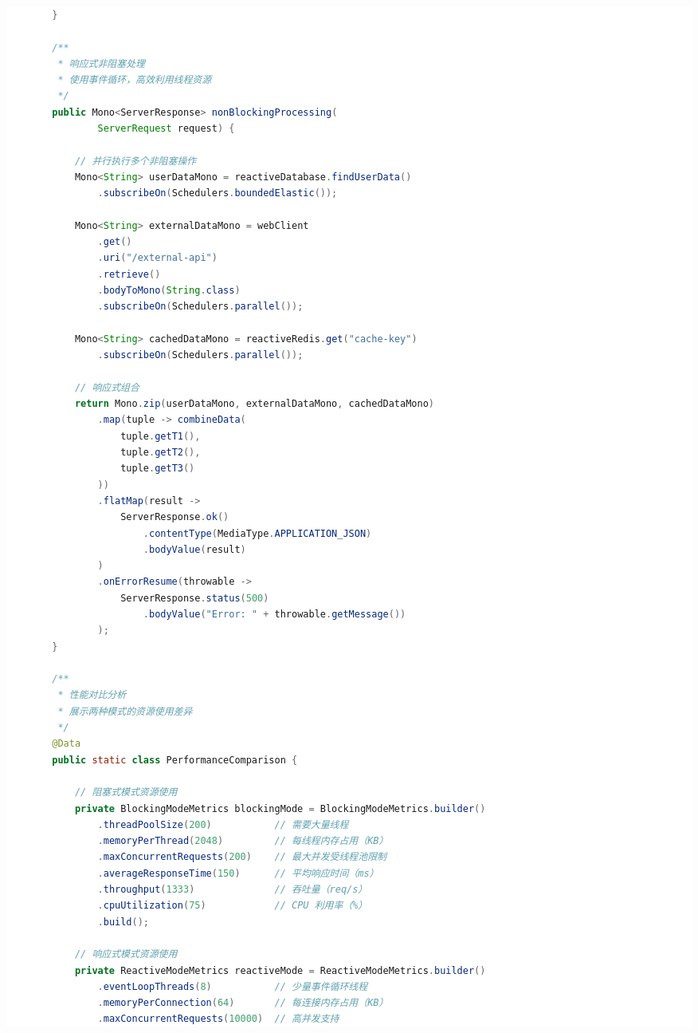 ```java
        }
        
        /**
         * 响应式非阻塞处理
         * 使用事件循环，高效利用线程资源
         */
        public Mono<ServerResponse> nonBlockingProcessing(
                ServerRequest request) {
            
            // 并行执行多个非阻塞操作
            Mono<String> userDataMono = reactiveDatabase.findUserData()
                .subscribeOn(Schedulers.boundedElastic());
            
            Mono<String> externalDataMono = webClient
                .get()
                .uri("/external-api")
                .retrieve()
                .bodyToMono(String.class)
                .subscribeOn(Schedulers.parallel());
            
            Mono<String> cachedDataMono = reactiveRedis.get("cache-key")
                .subscribeOn(Schedulers.parallel());
            
            // 响应式组合
            return Mono.zip(userDataMono, externalDataMono, cachedDataMono)
                .map(tuple -> combineData(
                    tuple.getT1(), 
                    tuple.getT2(), 
                    tuple.getT3()
                ))
                .flatMap(result -> 
                    ServerResponse.ok()
                        .contentType(MediaType.APPLICATION_JSON)
                        .bodyValue(result)
                )
                .onErrorResume(throwable -> 
                    ServerResponse.status(500)
                        .bodyValue("Error: " + throwable.getMessage())
                );
        }
        
        /**
         * 性能对比分析
         * 展示两种模式的资源使用差异
         */
        @Data
        public static class PerformanceComparison {
            
            // 阻塞式模式资源使用
            private BlockingModeMetrics blockingMode = BlockingModeMetrics.builder()
                .threadPoolSize(200)           // 需要大量线程
                .memoryPerThread(2048)         // 每线程内存占用（KB）
                .maxConcurrentRequests(200)    // 最大并发受线程池限制
                .averageResponseTime(150)      // 平均响应时间（ms）
                .throughput(1333)              // 吞吐量（req/s）
                .cpuUtilization(75)            // CPU 利用率（%）
                .build();
            
            // 响应式模式资源使用
            private ReactiveModeMetrics reactiveMode = ReactiveModeMetrics.builder()
                .eventLoopThreads(8)           // 少量事件循环线程
                .memoryPerConnection(64)       // 每连接内存占用（KB）
                .maxConcurrentRequests(10000)  // 高并发支持
```